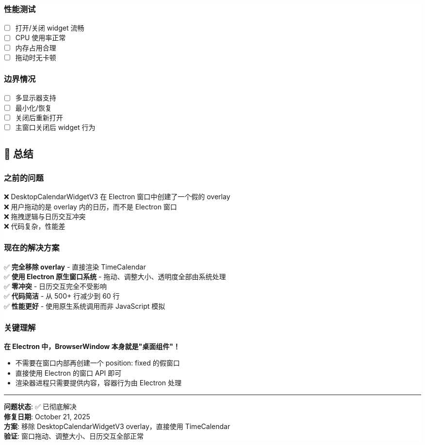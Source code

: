 ### 性能测试
- [ ] 打开/关闭 widget 流畅
- [ ] CPU 使用率正常
- [ ] 内存占用合理
- [ ] 拖动时无卡顿

### 边界情况
- [ ] 多显示器支持
- [ ] 最小化/恢复
- [ ] 关闭后重新打开
- [ ] 主窗口关闭后 widget 行为

## 🎉 总结

### 之前的问题
❌ DesktopCalendarWidgetV3 在 Electron 窗口中创建了一个假的 overlay  
❌ 用户拖动的是 overlay 内的日历，而不是 Electron 窗口  
❌ 拖拽逻辑与日历交互冲突  
❌ 代码复杂，性能差  

### 现在的解决方案
✅ **完全移除 overlay** - 直接渲染 TimeCalendar  
✅ **使用 Electron 原生窗口系统** - 拖动、调整大小、透明度全部由系统处理  
✅ **零冲突** - 日历交互完全不受影响  
✅ **代码简洁** - 从 500+ 行减少到 60 行  
✅ **性能更好** - 使用原生系统调用而非 JavaScript 模拟  

### 关键理解
**在 Electron 中，BrowserWindow 本身就是"桌面组件"！**
- 不需要在窗口内部再创建一个 position: fixed 的假窗口
- 直接使用 Electron 的窗口 API 即可
- 渲染器进程只需要提供内容，容器行为由 Electron 处理

---

**问题状态**: ✅ 已彻底解决  
**修复日期**: October 21, 2025  
**方案**: 移除 DesktopCalendarWidgetV3 overlay，直接使用 TimeCalendar  
**验证**: 窗口拖动、调整大小、日历交互全部正常  
